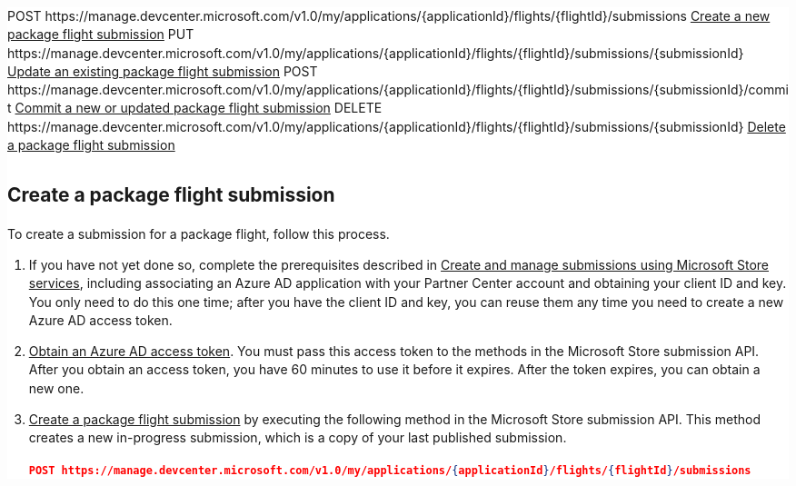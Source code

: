 <td align="left">POST</td>
<td align="left">https://manage.devcenter.microsoft.com/v1.0/my/applications/{applicationId}/flights/{flightId}/submissions</td>
<td align="left"><a href="create-a-flight-submission.md">Create a new package flight submission</a></td>
</tr>
<tr>
<td align="left">PUT</td>
<td align="left">https://manage.devcenter.microsoft.com/v1.0/my/applications/{applicationId}/flights/{flightId}/submissions/{submissionId}</td>
<td align="left"><a href="update-a-flight-submission.md">Update an existing package flight submission</a></td>
</tr>
<tr>
<td align="left">POST</td>
<td align="left">https://manage.devcenter.microsoft.com/v1.0/my/applications/{applicationId}/flights/{flightId}/submissions/{submissionId}/commit</td>
<td align="left"><a href="commit-a-flight-submission.md">Commit a new or updated package flight submission</a></td>
</tr>
<tr>
<td align="left">DELETE</td>
<td align="left">https://manage.devcenter.microsoft.com/v1.0/my/applications/{applicationId}/flights/{flightId}/submissions/{submissionId}</td>
<td align="left"><a href="delete-a-flight-submission.md">Delete a package flight submission</a></td>
</tr>
</tbody>
</table>

<span id="create-a-package-flight-submission">

## Create a package flight submission

To create a submission for a package flight, follow this process.

1. If you have not yet done so, complete the prerequisites described in [Create and manage submissions using Microsoft Store services](create-and-manage-submissions-using-windows-store-services.md), including associating an Azure AD application with your Partner Center account and obtaining your client ID and key. You only need to do this one time; after you have the client ID and key, you can reuse them any time you need to create a new Azure AD access token.  

1. [Obtain an Azure AD access token](create-and-manage-submissions-using-windows-store-services.md#obtain-an-azure-ad-access-token). You must pass this access token to the methods in the Microsoft Store submission API. After you obtain an access token, you have 60 minutes to use it before it expires. After the token expires, you can obtain a new one.

1. [Create a package flight submission](create-a-flight-submission.md) by executing the following method in the Microsoft Store submission API. This method creates a new in-progress submission, which is a copy of your last published submission.

    ```json
    POST https://manage.devcenter.microsoft.com/v1.0/my/applications/{applicationId}/flights/{flightId}/submissions
    ```
